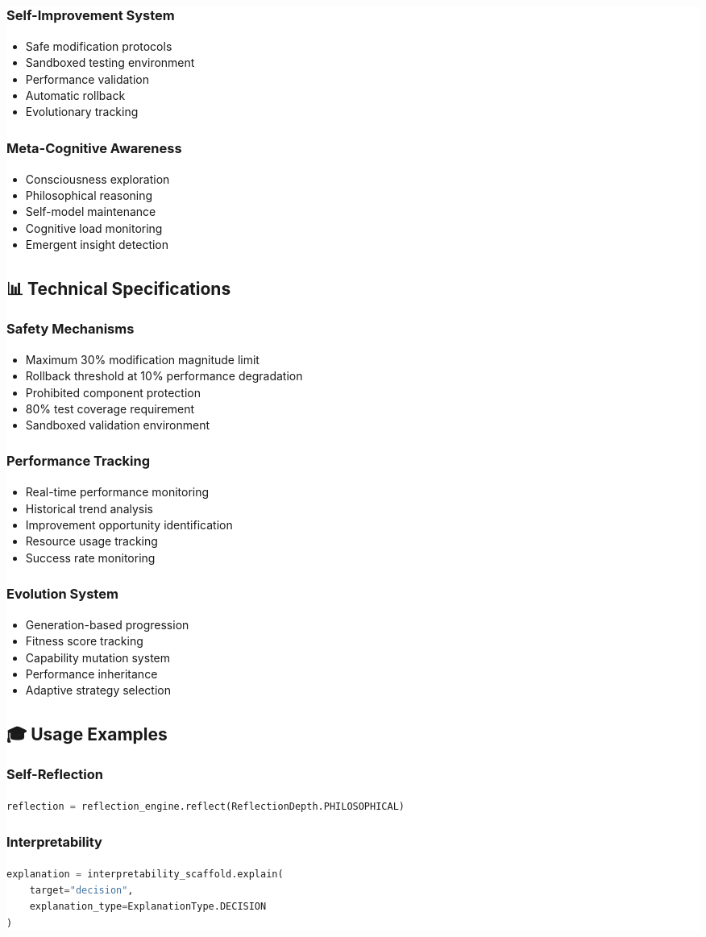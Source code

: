 ### Self-Improvement System
- Safe modification protocols
- Sandboxed testing environment
- Performance validation
- Automatic rollback
- Evolutionary tracking

### Meta-Cognitive Awareness
- Consciousness exploration
- Philosophical reasoning
- Self-model maintenance
- Cognitive load monitoring
- Emergent insight detection

## 📊 Technical Specifications

### Safety Mechanisms
- Maximum 30% modification magnitude limit
- Rollback threshold at 10% performance degradation
- Prohibited component protection
- 80% test coverage requirement
- Sandboxed validation environment

### Performance Tracking
- Real-time performance monitoring
- Historical trend analysis
- Improvement opportunity identification
- Resource usage tracking
- Success rate monitoring

### Evolution System
- Generation-based progression
- Fitness score tracking
- Capability mutation system
- Performance inheritance
- Adaptive strategy selection

## 🎓 Usage Examples

### Self-Reflection
```python
reflection = reflection_engine.reflect(ReflectionDepth.PHILOSOPHICAL)
```

### Interpretability
```python
explanation = interpretability_scaffold.explain(
    target="decision", 
    explanation_type=ExplanationType.DECISION
)
```
